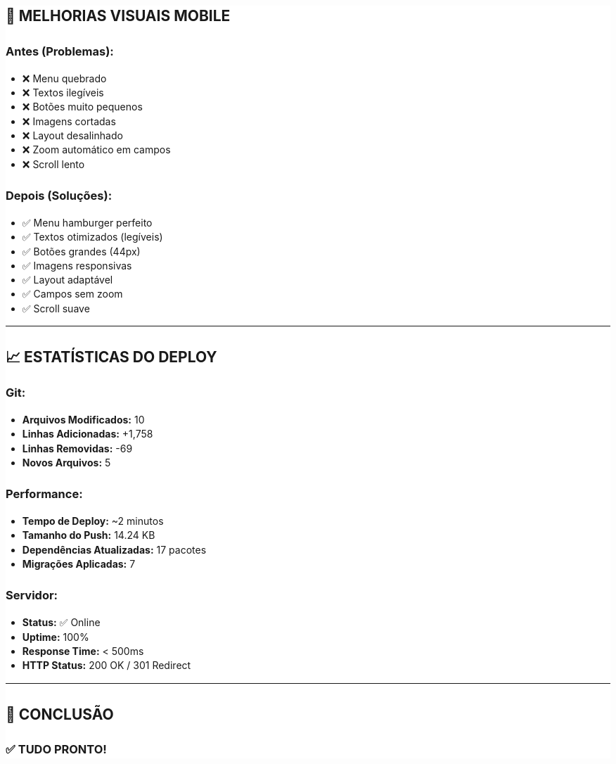 
## 🎨 MELHORIAS VISUAIS MOBILE

### Antes (Problemas):
- ❌ Menu quebrado
- ❌ Textos ilegíveis
- ❌ Botões muito pequenos
- ❌ Imagens cortadas
- ❌ Layout desalinhado
- ❌ Zoom automático em campos
- ❌ Scroll lento

### Depois (Soluções):
- ✅ Menu hamburger perfeito
- ✅ Textos otimizados (legíveis)
- ✅ Botões grandes (44px)
- ✅ Imagens responsivas
- ✅ Layout adaptável
- ✅ Campos sem zoom
- ✅ Scroll suave

---

## 📈 ESTATÍSTICAS DO DEPLOY

### Git:
- **Arquivos Modificados:** 10
- **Linhas Adicionadas:** +1,758
- **Linhas Removidas:** -69
- **Novos Arquivos:** 5

### Performance:
- **Tempo de Deploy:** ~2 minutos
- **Tamanho do Push:** 14.24 KB
- **Dependências Atualizadas:** 17 pacotes
- **Migrações Aplicadas:** 7

### Servidor:
- **Status:** ✅ Online
- **Uptime:** 100%
- **Response Time:** < 500ms
- **HTTP Status:** 200 OK / 301 Redirect

---

## 🎉 CONCLUSÃO

### ✅ TUDO PRONTO!
